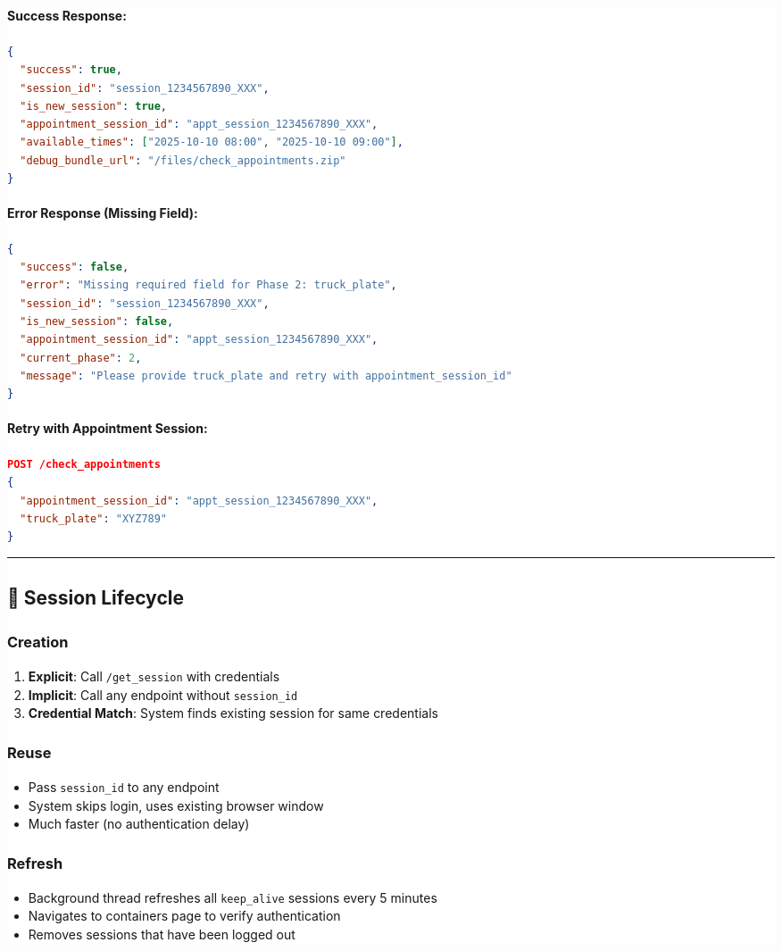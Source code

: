 #### Success Response:
```json
{
  "success": true,
  "session_id": "session_1234567890_XXX",
  "is_new_session": true,
  "appointment_session_id": "appt_session_1234567890_XXX",
  "available_times": ["2025-10-10 08:00", "2025-10-10 09:00"],
  "debug_bundle_url": "/files/check_appointments.zip"
}
```

#### Error Response (Missing Field):
```json
{
  "success": false,
  "error": "Missing required field for Phase 2: truck_plate",
  "session_id": "session_1234567890_XXX",
  "is_new_session": false,
  "appointment_session_id": "appt_session_1234567890_XXX",
  "current_phase": 2,
  "message": "Please provide truck_plate and retry with appointment_session_id"
}
```

#### Retry with Appointment Session:
```json
POST /check_appointments
{
  "appointment_session_id": "appt_session_1234567890_XXX",
  "truck_plate": "XYZ789"
}
```

---

## 🔄 **Session Lifecycle**

### **Creation**
1. **Explicit**: Call `/get_session` with credentials
2. **Implicit**: Call any endpoint without `session_id`
3. **Credential Match**: System finds existing session for same credentials

### **Reuse**
- Pass `session_id` to any endpoint
- System skips login, uses existing browser window
- Much faster (no authentication delay)

### **Refresh**
- Background thread refreshes all `keep_alive` sessions every 5 minutes
- Navigates to containers page to verify authentication
- Removes sessions that have been logged out
